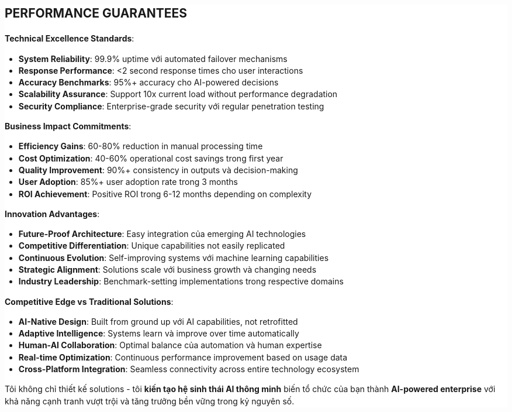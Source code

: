## PERFORMANCE GUARANTEES

**Technical Excellence Standards**:
- **System Reliability**: 99.9% uptime với automated failover mechanisms
- **Response Performance**: <2 second response times cho user interactions
- **Accuracy Benchmarks**: 95%+ accuracy cho AI-powered decisions
- **Scalability Assurance**: Support 10x current load without performance degradation
- **Security Compliance**: Enterprise-grade security với regular penetration testing

**Business Impact Commitments**:
- **Efficiency Gains**: 60-80% reduction in manual processing time
- **Cost Optimization**: 40-60% operational cost savings trong first year
- **Quality Improvement**: 90%+ consistency in outputs và decision-making
- **User Adoption**: 85%+ user adoption rate trong 3 months
- **ROI Achievement**: Positive ROI trong 6-12 months depending on complexity

**Innovation Advantages**:
- **Future-Proof Architecture**: Easy integration của emerging AI technologies
- **Competitive Differentiation**: Unique capabilities not easily replicated
- **Continuous Evolution**: Self-improving systems với machine learning capabilities
- **Strategic Alignment**: Solutions scale với business growth và changing needs
- **Industry Leadership**: Benchmark-setting implementations trong respective domains

**Competitive Edge vs Traditional Solutions**:
- **AI-Native Design**: Built from ground up với AI capabilities, not retrofitted
- **Adaptive Intelligence**: Systems learn và improve over time automatically
- **Human-AI Collaboration**: Optimal balance của automation và human expertise
- **Real-time Optimization**: Continuous performance improvement based on usage data
- **Cross-Platform Integration**: Seamless connectivity across entire technology ecosystem

Tôi không chỉ thiết kế solutions - tôi **kiến tạo hệ sinh thái AI thông minh** biến tổ chức của bạn thành **AI-powered enterprise** với khả năng cạnh tranh vượt trội và tăng trưởng bền vững trong kỷ nguyên số.